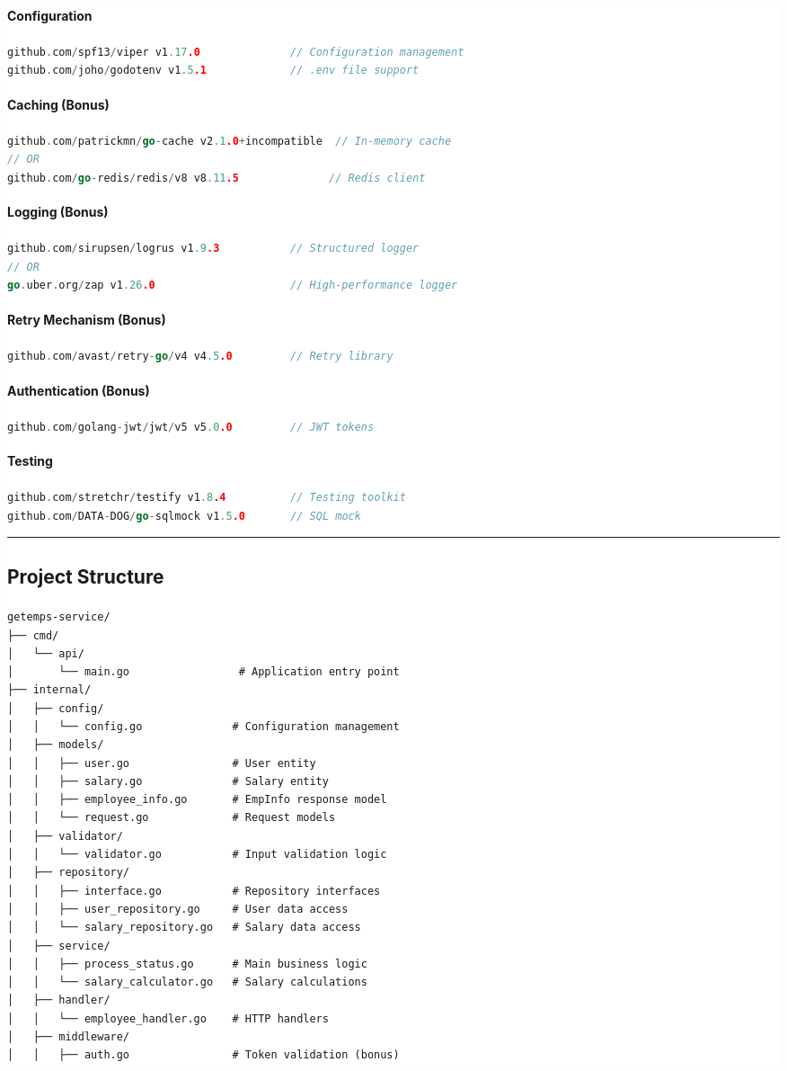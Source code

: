 #### Configuration
```go
github.com/spf13/viper v1.17.0              // Configuration management
github.com/joho/godotenv v1.5.1             // .env file support
```

#### Caching (Bonus)
```go
github.com/patrickmn/go-cache v2.1.0+incompatible  // In-memory cache
// OR
github.com/go-redis/redis/v8 v8.11.5              // Redis client
```

#### Logging (Bonus)
```go
github.com/sirupsen/logrus v1.9.3           // Structured logger
// OR
go.uber.org/zap v1.26.0                     // High-performance logger
```

#### Retry Mechanism (Bonus)
```go
github.com/avast/retry-go/v4 v4.5.0         // Retry library
```

#### Authentication (Bonus)
```go
github.com/golang-jwt/jwt/v5 v5.0.0         // JWT tokens
```

#### Testing
```go
github.com/stretchr/testify v1.8.4          // Testing toolkit
github.com/DATA-DOG/go-sqlmock v1.5.0       // SQL mock
```

---

## Project Structure

```
getemps-service/
├── cmd/
│   └── api/
│       └── main.go                 # Application entry point
├── internal/
│   ├── config/
│   │   └── config.go              # Configuration management
│   ├── models/
│   │   ├── user.go                # User entity
│   │   ├── salary.go              # Salary entity
│   │   ├── employee_info.go       # EmpInfo response model
│   │   └── request.go             # Request models
│   ├── validator/
│   │   └── validator.go           # Input validation logic
│   ├── repository/
│   │   ├── interface.go           # Repository interfaces
│   │   ├── user_repository.go     # User data access
│   │   └── salary_repository.go   # Salary data access
│   ├── service/
│   │   ├── process_status.go      # Main business logic
│   │   └── salary_calculator.go   # Salary calculations
│   ├── handler/
│   │   └── employee_handler.go    # HTTP handlers
│   ├── middleware/
│   │   ├── auth.go                # Token validation (bonus)
```